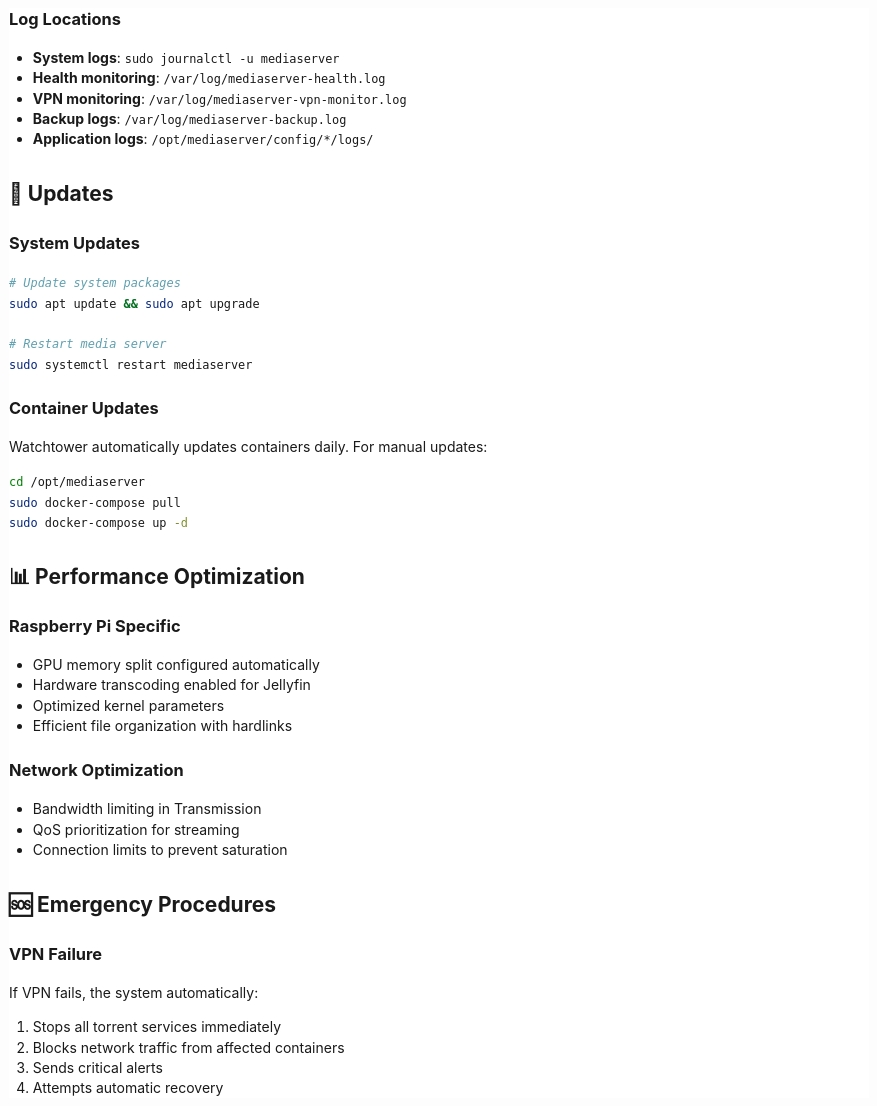 ### Log Locations

- **System logs**: `sudo journalctl -u mediaserver`
- **Health monitoring**: `/var/log/mediaserver-health.log`
- **VPN monitoring**: `/var/log/mediaserver-vpn-monitor.log`
- **Backup logs**: `/var/log/mediaserver-backup.log`
- **Application logs**: `/opt/mediaserver/config/*/logs/`

## 🔄 Updates

### System Updates

```bash
# Update system packages
sudo apt update && sudo apt upgrade

# Restart media server
sudo systemctl restart mediaserver
```

### Container Updates

Watchtower automatically updates containers daily. For manual updates:

```bash
cd /opt/mediaserver
sudo docker-compose pull
sudo docker-compose up -d
```

## 📊 Performance Optimization

### Raspberry Pi Specific

- GPU memory split configured automatically
- Hardware transcoding enabled for Jellyfin
- Optimized kernel parameters
- Efficient file organization with hardlinks

### Network Optimization

- Bandwidth limiting in Transmission
- QoS prioritization for streaming
- Connection limits to prevent saturation

## 🆘 Emergency Procedures

### VPN Failure

If VPN fails, the system automatically:
1. Stops all torrent services immediately
2. Blocks network traffic from affected containers
3. Sends critical alerts
4. Attempts automatic recovery
